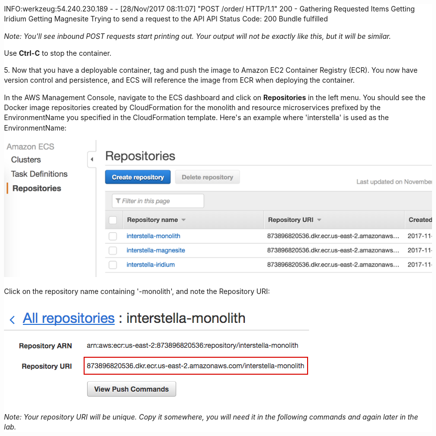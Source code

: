 INFO:werkzeug:54.240.230.189 - - [28/Nov/2017 08:11:07] "POST /order/ HTTP/1.1" 200 -
Gathering Requested Items
Getting Iridium
Getting Magnesite
Trying to send a request to the API
API Status Code: 200
Bundle fulfilled
</pre>

*Note: You'll see inbound POST requests start printing out.  Your output will not be exactly like this, but it will be similar.*

Use **Ctrl-C** to stop the container.  

5\. Now that you have a deployable container, tag and push the image to Amazon EC2 Container Registry (ECR).  You now have version control and persistence, and ECS will reference the image from ECR when deploying the container.    

In the AWS Management Console, navigate to the ECS dashboard and click on **Repositories** in the left menu.  You should see the Docker image repositories created by CloudFormation for the monolith and resource microservices prefixed by the EnvironmentName you specified in the CloudFormation template.  Here's an example where 'interstella' is used as the EnvironmentName:  

![ECR repositories](images/1-ecr-repos.png)

Click on the repository name containing '-monolith', and note the Repository URI:

![ECR monolith repo](images/1-ecr-monolith-uri.png)

*Note: Your repository URI will be unique.  Copy it somewhere, you will need it in the following commands and again later in the lab.*
